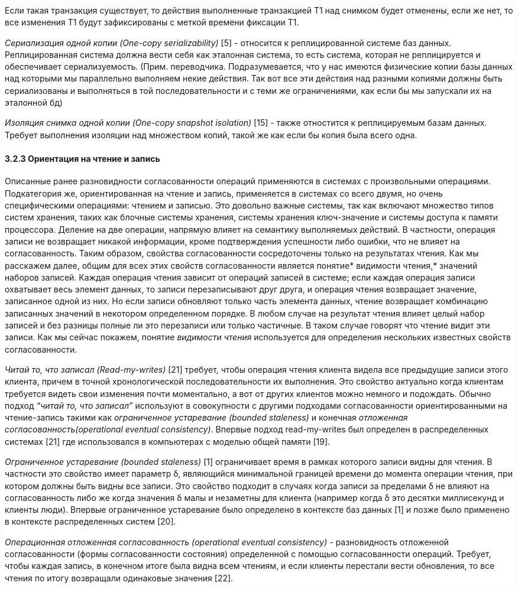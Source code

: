 Если такая транзакция существует, то действия выполненные транзакцией T1 над снимком будет отменены, если же нет, то все изменения T1 будут зафиксированы с меткой времени фиксации T1.

*Сериализация одной копии (One-copy serializability)* [5] - относится к реплицированной системе баз данных. Реплицированная система должна вести себя как эталонная система, то есть система, которая не реплицируется и обеспечивает сериализуемость. (Прим. переводчика. Подразумевается, что у нас имеются физические копии базы данных над которыми мы параллельно выполняем некие действия. Так вот все эти действия над разными копиями должны быть сериализованы и выполняться в той последовательности и с теми же ограничениями, как если бы мы запускали их на эталонной бд)

*Изоляция снимка одной копии (One-copy snapshot isolation)* [15] - также отностится к реплицируемым базам данных. Требует выполнения изоляции над множеством копий, такой же как если бы копия была всего одна.
#### 3.2.3 Ориентация на чтение и запись

Описанные ранее разновидности согласованности операций применяются в системах с произвольными операциями. Подкатегория же, ориентированная на чтение и запись, применяется в системах со всего двумя, но очень специфическими операциями: чтением и записью. Это довольно важные системы, так как включают множество типов систем хранения, таких как блочные системы хранения, системы хранения ключ-значение и системы доступа к памяти процессора. Деление на две операции, напрямую влияет на семантику выполняемых действий. В частности, операция записи не возвращает никакой информации, кроме подтверждения успешности либо ошибки, что не влияет на согласованность. Таким образом, свойства согласованности сосредоточены только на результатах чтения. Как мы расскажем далее, общим для всех этих свойств согласованности является понятие* видимости чтения,* значений наборов записей. Каждая операция чтения зависит от операций записей в системе; если каждая операция записи охватывает весь элемент данных, то записи перезаписывают друг друга, и операция чтения возвращает значение, записанное одной из них. Но если записи обновляют только часть элемента данных, чтение возвращает комбинацию записанных значений в некотором определенном порядке. В любом случае на результат чтения влияет целый набор записей и без разницы полные ли это перезаписи или только частичные. В таком случае говорят что чтение видит эти записи. Как мы сейчас покажем, понятие *видимости чтения* используется для определения нескольких известных свойств согласованности.

*Читай то, что записал (Read-my-writes)* [21] требует, чтобы операция чтения клиента видела все предыдущие записи этого клиента, причем в точной хронологической последовательности их выполнения. Это свойство актуально когда клиентам требуется видеть свои изменения почти моментально, а вот от других клиентов можно немного и подождать. Обычно подход *“читай то, что записал”* используют в совокупности с другими подходами согласованности ориентированными на чтение-запись такими как *ограниченное устаревание (bounded staleness)* и конечная *отложенная согласованность(operational eventual consistency)*. Впервые подход read-my-writes был определен в распределенных системах  [21] где использовался в компьютерах с моделью общей памяти [19].

*Ограниченное устаревание (bounded staleness)* [1]  ограничивает время в рамках которого записи видны для чтения. В частности это свойство имеет параметр δ, являющийся минимальной границей времени до момента операции чтения, при котором должны быть видны все записи. Это свойство подходит в случаях когда записи за пределами δ не влияют на согласованность либо же когда значения δ малы и незаметны для клиента (например когда δ это десятки миллисекунд и клиенты люди). Впервые ограниченное устаревание было определено в контексте баз данных [1] и позже было применено в контексте распределенных систем [20].

*Операционная отложенная согласованность (operational eventual consistency)* - разновидность отложенной согласованности (формы согласованности состояния) определенной с помощью согласованности операций. Требует, чтобы каждая запись, в конечном итоге была видна всем чтениям, и если клиенты перестали вести обновления, то все чтения по итогу возвращали одинаковые значения [22].
